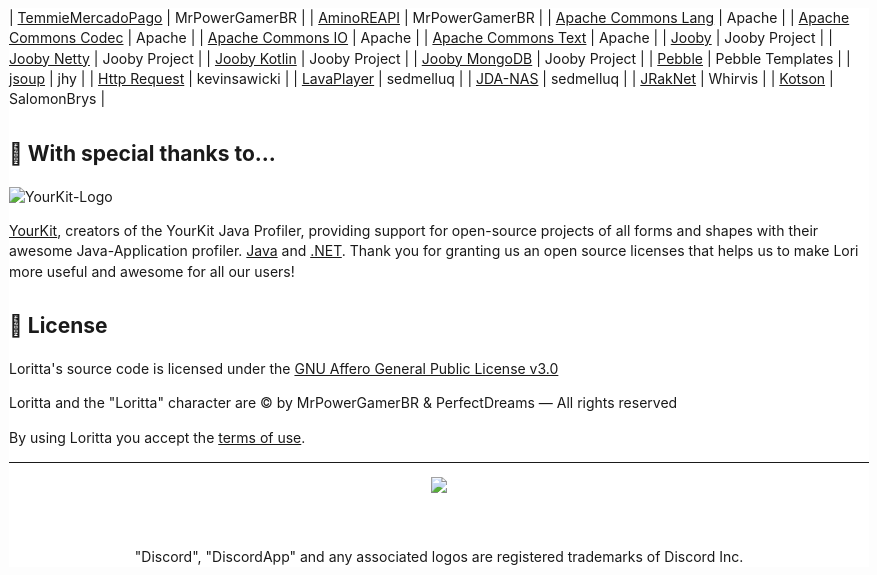 | [TemmieMercadoPago](https://github.com/MrPowerGamerBR/TemmieMercadoPago) |  MrPowerGamerBR  |
| [AminoREAPI](https://github.com/MrPowerGamerBR/AminoREAPI) |  MrPowerGamerBR  |
| [Apache Commons Lang](https://github.com/apache/commons-lang) |  Apache  |
| [Apache Commons Codec](https://github.com/apache/commons-codec) |  Apache  |
| [Apache Commons IO](https://github.com/apache/commons-io) |  Apache  |
| [Apache Commons Text](https://github.com/apache/commons-text) |  Apache  |
| [Jooby](https://github.com/jooby-project/jooby) |  Jooby Project  |
| [Jooby Netty](https://github.com/jooby-project/jooby) |  Jooby Project  |
| [Jooby Kotlin](https://github.com/jooby-project/jooby) |  Jooby Project  |
| [Jooby MongoDB](https://github.com/jooby-project/jooby) |  Jooby Project  |
| [Pebble](https://github.com/PebbleTemplates/pebble) |  Pebble Templates |
| [jsoup](https://github.com/jhy/jsoup) |  jhy |
| [Http Request](https://github.com/kevinsawicki/http-request) |  kevinsawicki |
| [LavaPlayer](https://github.com/sedmelluq/lavaplayer) |  sedmelluq |
| [JDA-NAS](https://github.com/PebbleTemplates/pebble) |  sedmelluq |
| [JRakNet](https://github.com/JRakNet/JRakNet) | Whirvis |
| [Kotson](https://github.com/SalomonBrys/Kotson) | SalomonBrys |

## 💫 With special thanks to...

![YourKit-Logo](https://www.yourkit.com/images/yklogo.png)

[YourKit](http://www.yourkit.com/), creators of the YourKit Java Profiler, providing support for open-source projects of all forms and shapes with their awesome Java-Application profiler. [Java](https://www.yourkit.com/java/profiler/index.jsp) and [.NET](https://www.yourkit.com/.net/profiler/index.jsp). Thank you for granting us an open source licenses that helps us to make Lori more useful and awesome for all our users!

## 📄 License

Loritta's source code is licensed under the [GNU Affero General Public License v3.0](https://github.com/LorittaBot/Loritta/blob/master/LICENSE)

Loritta and the "Loritta" character are © by MrPowerGamerBR & PerfectDreams — All rights reserved

By using Loritta you accept the [terms of use](https://loritta.website/privacy).

<hr>

<p align="center">
<a href="https://perfectdreams.net/open-source">
<img src="https://perfectdreams.net/assets/img/perfectdreams_opensource_iniciative_rounded.png">
</a>
</p>
<br>
<p align="center">"Discord", "DiscordApp" and any associated logos are registered trademarks of Discord Inc.</p>
